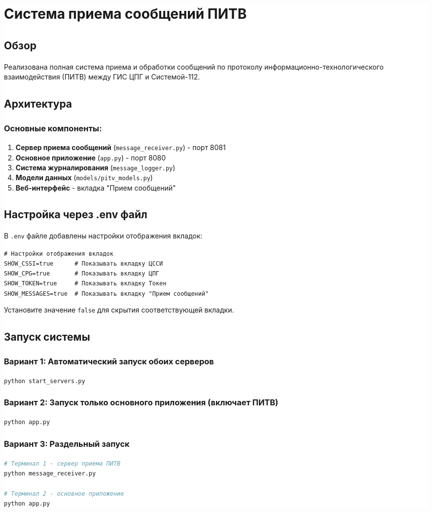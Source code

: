 # Система приема сообщений ПИТВ

## Обзор

Реализована полная система приема и обработки сообщений по протоколу информационно-технологического взаимодействия (ПИТВ) между ГИС ЦПГ и Системой-112.

## Архитектура

### Основные компоненты:

1. **Сервер приема сообщений** (`message_receiver.py`) - порт 8081
2. **Основное приложение** (`app.py`) - порт 8080 
3. **Система журналирования** (`message_logger.py`)
4. **Модели данных** (`models/pitv_models.py`)
5. **Веб-интерфейс** - вкладка "Прием сообщений"

## Настройка через .env файл

В `.env` файле добавлены настройки отображения вкладок:

```env
# Настройки отображения вкладок
SHOW_CSSI=true      # Показывать вкладку ЦССИ
SHOW_CPG=true       # Показывать вкладку ЦПГ  
SHOW_TOKEN=true     # Показывать вкладку Токен
SHOW_MESSAGES=true  # Показывать вкладку "Прием сообщений"
```

Установите значение `false` для скрытия соответствующей вкладки.

## Запуск системы

### Вариант 1: Автоматический запуск обоих серверов
```bash
python start_servers.py
```

### Вариант 2: Запуск только основного приложения (включает ПИТВ)
```bash
python app.py
```

### Вариант 3: Раздельный запуск
```bash
# Терминал 1 - сервер приема ПИТВ
python message_receiver.py

# Терминал 2 - основное приложение  
python app.py
```
